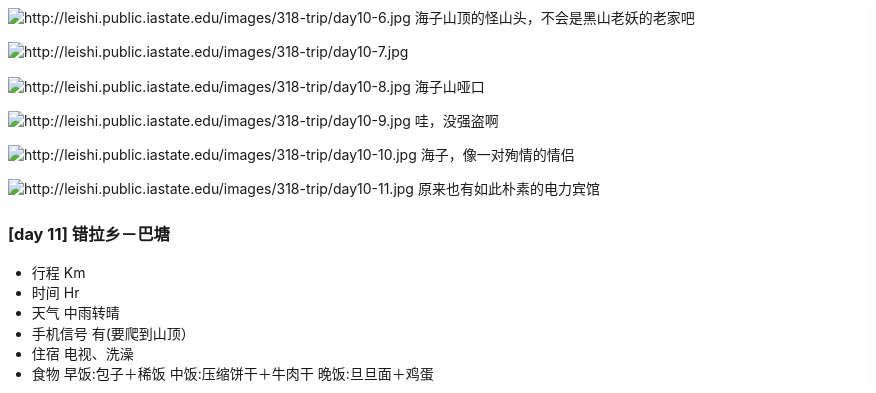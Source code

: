</p>
<p>
<img src="http://leishi.public.iastate.edu/images/318-trip/day10-6.jpg"  alt="http://leishi.public.iastate.edu/images/318-trip/day10-6.jpg" />
海子山顶的怪山头，不会是黑山老妖的老家吧
</p>
<p>
<img src="http://leishi.public.iastate.edu/images/318-trip/day10-7.jpg"  alt="http://leishi.public.iastate.edu/images/318-trip/day10-7.jpg" />
</p>
<p>
<img src="http://leishi.public.iastate.edu/images/318-trip/day10-8.jpg"  alt="http://leishi.public.iastate.edu/images/318-trip/day10-8.jpg" />
海子山哑口
</p>
<p>
<img src="http://leishi.public.iastate.edu/images/318-trip/day10-9.jpg"  alt="http://leishi.public.iastate.edu/images/318-trip/day10-9.jpg" />
哇，没强盗啊
</p>
<p>
<img src="http://leishi.public.iastate.edu/images/318-trip/day10-10.jpg"  alt="http://leishi.public.iastate.edu/images/318-trip/day10-10.jpg" />
海子，像一对殉情的情侣
</p>
<p>
<img src="http://leishi.public.iastate.edu/images/318-trip/day10-11.jpg"  alt="http://leishi.public.iastate.edu/images/318-trip/day10-11.jpg" />
原来也有如此朴素的电力宾馆
</p>
</div>

</div>

<div id="outline-container-1_12" class="outline-3">
<h3 id="sec-1_12">[day 11] 错拉乡－巴塘 </h3>
<div class="outline-text-3" id="text-1_12">

<ul>
<li>
行程  Km
</li>
<li>
时间  Hr
</li>
<li>
天气  中雨转晴
</li>
<li>
手机信号 有(要爬到山顶）
</li>
<li>
住宿  电视、洗澡
</li>
<li>
食物  早饭:包子＋稀饭 中饭:压缩饼干＋牛肉干 晚饭:旦旦面＋鸡蛋
